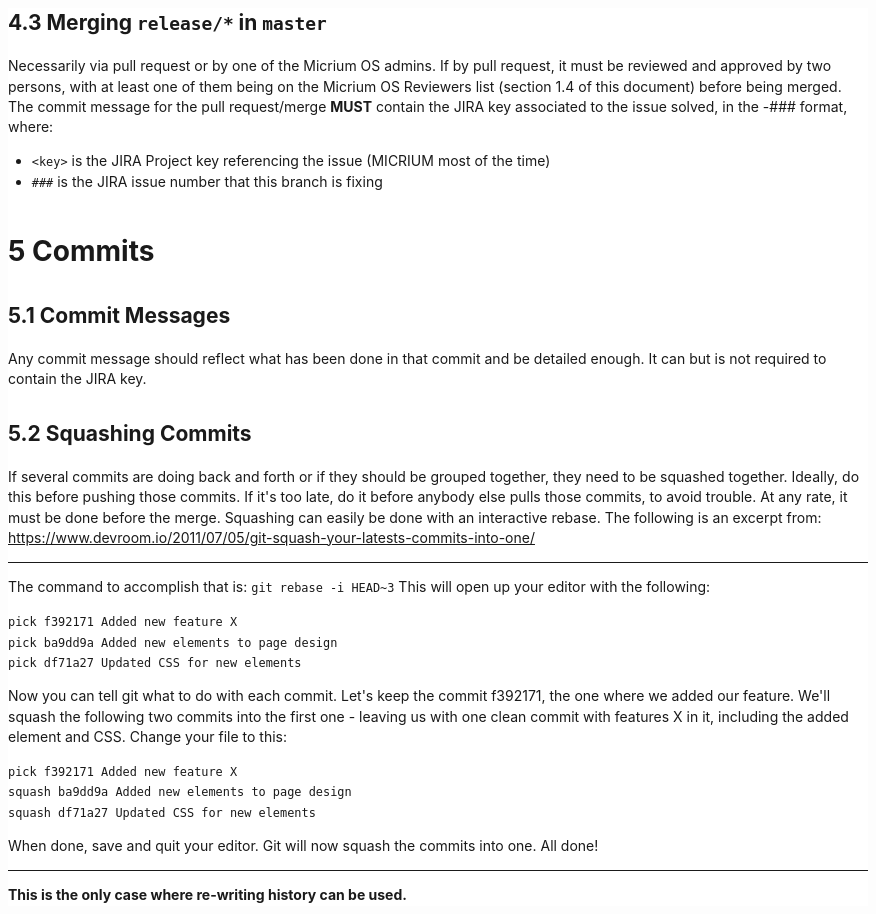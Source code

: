 
## 4.3 Merging `release/*` in `master` ##
Necessarily via pull request or by one of the Micrium OS admins. If by pull request, it must be reviewed and approved by two persons, with at least one of them being on the Micrium OS Reviewers list (section 1.4 of this document) before being merged.
The commit message for the pull request/merge **MUST** contain the JIRA key associated to the issue solved, in the <key>-\### format, where:
* `<key>` is the JIRA Project key referencing the issue (MICRIUM most of the time)
* `###` is the JIRA issue number that this branch is fixing


# 5 Commits #
## 5.1 Commit Messages ##
Any commit message should reflect what has been done in that commit and be detailed enough. It can but is not required to contain the JIRA key.


## 5.2 Squashing Commits ##
If several commits are doing back and forth or if they should be grouped together, they need to be squashed together. Ideally, do this before pushing those commits. If it's too late, do it before anybody else pulls those commits, to avoid trouble. At any rate, it must be done before the merge. Squashing can easily be done with an interactive rebase.
The following is an excerpt from: https://www.devroom.io/2011/07/05/git-squash-your-latests-commits-into-one/
***
The command to accomplish that is:
`git rebase -i HEAD~3`
This will open up your editor with the following:
```
pick f392171 Added new feature X
pick ba9dd9a Added new elements to page design
pick df71a27 Updated CSS for new elements
```
Now you can tell git what to do with each commit. Let's keep the commit f392171, the one where we added our feature. We'll squash the following two commits into the first one - leaving us with one clean commit with features X in it, including the added element and CSS.
Change your file to this:
```
pick f392171 Added new feature X
squash ba9dd9a Added new elements to page design
squash df71a27 Updated CSS for new elements
```
When done, save and quit your editor. Git will now squash the commits into one. All done!
***
**This is the only case where re-writing history can be used.**

